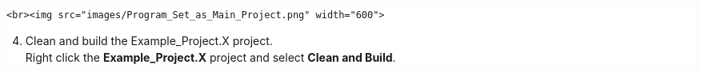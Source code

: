     <br><img src="images/Program_Set_as_Main_Project.png" width="600">

4.  Clean and build the Example_Project.X project.
    <br>Right click the **Example_Project.X** project and select **Clean and Build**.